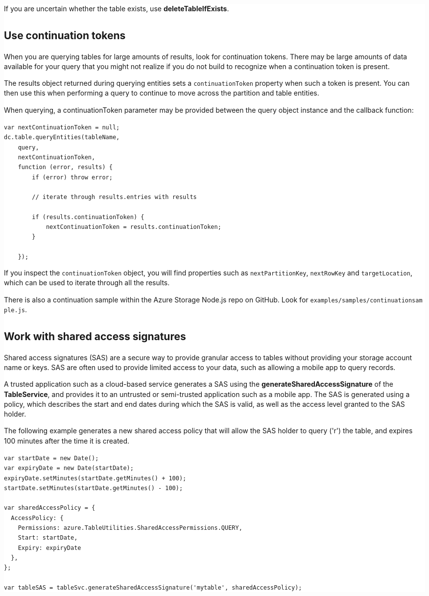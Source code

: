 If you are uncertain whether the table exists, use **deleteTableIfExists**.

## Use continuation tokens
When you are querying tables for large amounts of results, look for continuation tokens. There may be large amounts of data available for your query that you might not realize if you do not build to recognize when a
continuation token is present.

The results object returned during querying entities sets a `continuationToken` property when such a token is present. You can then use this when performing a query to continue to move across the partition and table entities.

When querying, a continuationToken parameter may be provided between the query object instance and the callback function:

```nodejs
var nextContinuationToken = null;
dc.table.queryEntities(tableName,
    query,
    nextContinuationToken,
    function (error, results) {
        if (error) throw error;

        // iterate through results.entries with results

        if (results.continuationToken) {
            nextContinuationToken = results.continuationToken;
        }

    });
```

If you inspect the `continuationToken` object, you will find properties such as `nextPartitionKey`, `nextRowKey` and `targetLocation`, which can be used to iterate through all the results.

There is also a continuation sample within the Azure Storage Node.js repo on GitHub. Look for `examples/samples/continuationsample.js`.

## Work with shared access signatures
Shared access signatures (SAS) are a secure way to provide granular access to tables without providing your storage account name or keys. SAS are often used to provide limited access to your data, such as allowing a mobile app to query records.

A trusted application such as a cloud-based service generates a SAS using the **generateSharedAccessSignature** of the **TableService**, and provides it to an untrusted or semi-trusted application such as a mobile app. The SAS is generated using a policy, which describes the start and end dates during which the SAS is valid, as well as the access level granted to the SAS holder.

The following example generates a new shared access policy that will allow the SAS holder to query ('r') the table, and expires 100 minutes after the time it is created.

```nodejs
var startDate = new Date();
var expiryDate = new Date(startDate);
expiryDate.setMinutes(startDate.getMinutes() + 100);
startDate.setMinutes(startDate.getMinutes() - 100);

var sharedAccessPolicy = {
  AccessPolicy: {
    Permissions: azure.TableUtilities.SharedAccessPermissions.QUERY,
    Start: startDate,
    Expiry: expiryDate
  },
};

var tableSAS = tableSvc.generateSharedAccessSignature('mytable', sharedAccessPolicy);
```